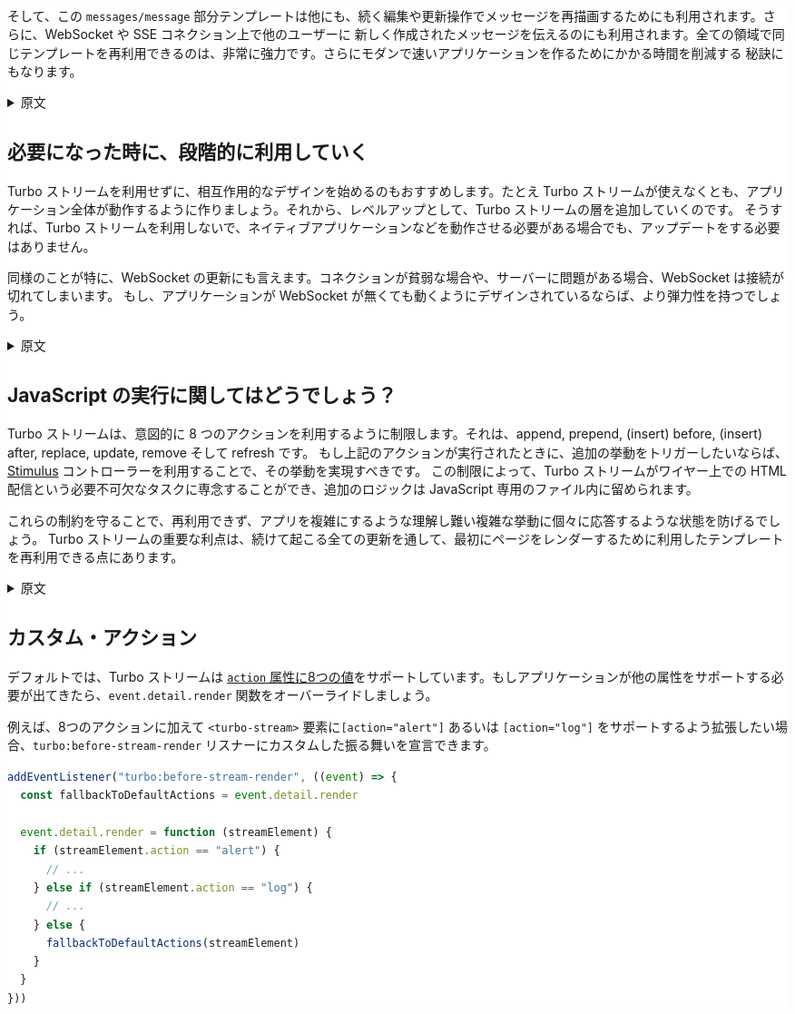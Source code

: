 そして、この `messages/message` 部分テンプレートは他にも、続く編集や更新操作でメッセージを再描画するためにも利用されます。さらに、WebSocket や SSE コネクション上で他のユーザーに
新しく作成されたメッセージを伝えるのにも利用されます。全ての領域で同じテンプレートを再利用できるのは、非常に強力です。さらにモダンで速いアプリケーションを作るためにかかる時間を削減する
秘訣にもなります。

<details><summary>原文</summary></details>

## 必要になった時に、段階的に利用していく

Turbo ストリームを利用せずに、相互作用的なデザインを始めるのもおすすめします。たとえ Turbo ストリームが使えなくとも、アプリケーション全体が動作するように作りましょう。それから、レベルアップとして、Turbo ストリームの層を追加していくのです。
そうすれば、Turbo ストリームを利用しないで、ネイティブアプリケーションなどを動作させる必要がある場合でも、アップデートをする必要はありません。

同様のことが特に、WebSocket の更新にも言えます。コネクションが貧弱な場合や、サーバーに問題がある場合、WebSocket は接続が切れてしまいます。
もし、アプリケーションが WebSocket が無くても動くようにデザインされているならば、より弾力性を持つでしょう。

<details><summary>原文</summary></details>

## JavaScript の実行に関してはどうでしょう？

Turbo ストリームは、意図的に 8 つのアクションを利用するように制限します。それは、append, prepend, (insert) before, (insert) after, replace, update, remove そして refresh です。
もし上記のアクションが実行されたときに、追加の挙動をトリガーしたいならば、[Stimulus](https://stimulus.hotwired.dev) コントローラーを利用することで、その挙動を実現すべきです。
この制限によって、Turbo ストリームがワイヤー上での HTML 配信という必要不可欠なタスクに専念することができ、追加のロジックは JavaScript 専用のファイル内に留められます。

これらの制約を守ることで、再利用できず、アプリを複雑にするような理解し難い複雑な挙動に個々に応答するような状態を防げるでしょう。
Turbo ストリームの重要な利点は、続けて起こる全ての更新を通して、最初にページをレンダーするために利用したテンプレートを再利用できる点にあります。

<details><summary>原文</summary></details>

## カスタム・アクション

デフォルトでは、Turbo ストリームは [`action` 属性に8つの値](https://turbo.hotwired.dev/reference/streams#the-seven-actions)をサポートしています。もしアプリケーションが他の属性をサポートする必要が出てきたら、`event.detail.render` 関数をオーバーライドしましょう。

例えば、8つのアクションに加えて `<turbo-stream>` 要素に`[action="alert"]` あるいは `[action="log"]` をサポートするよう拡張したい場合、`turbo:before-stream-render` リスナーにカスタムした振る舞いを宣言できます。


```javascript
addEventListener("turbo:before-stream-render", ((event) => {
  const fallbackToDefaultActions = event.detail.render

  event.detail.render = function (streamElement) {
    if (streamElement.action == "alert") {
      // ...
    } else if (streamElement.action == "log") {
      // ...
    } else {
      fallbackToDefaultActions(streamElement)
    }
  }
}))
```


[WebSocket]: https://developer.mozilla.org/ja/docs/Web/API/WebSocket
[EventSource]: https://developer.mozilla.org/ja/docs/Web/API/EventSource